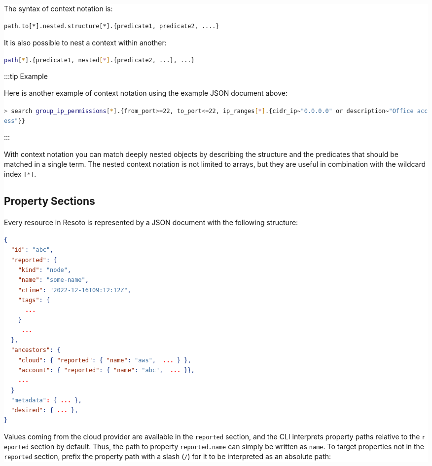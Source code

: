 The syntax of context notation is:

```bash title="Context notation"
path.to[*].nested.structure[*].{predicate1, predicate2, ....}
```

It is also possible to nest a context within another:

```bash title="Nested context notation"
path[*].{predicate1, nested[*].{predicate2, ...}, ...}
```

:::tip Example

Here is another example of context notation using the example JSON document above:

```bash title="Example with nested context"
> search group_ip_permissions[*].{from_port>=22, to_port<=22, ip_ranges[*].{cidr_ip~"0.0.0.0" or description~"Office access"}}
```

:::

With context notation you can match deeply nested objects by describing the structure and the predicates that should be matched in a single term. The nested context notation is not limited to arrays, but they are useful in combination with the wildcard index `[*]`.

## Property Sections

Every resource in Resoto is represented by a JSON document with the following structure:

```json
{
  "id": "abc",
  "reported": {
    "kind": "node",
    "name": "some-name",
    "ctime": "2022-12-16T09:12:12Z",
    "tags": {
      ...
    }
     ...
  },
  "ancestors": {
    "cloud": { "reported": { "name": "aws",  ... } },
    "account": { "reported": { "name": "abc",  ... }},
    ...
  }
  "metadata": { ... },
  "desired": { ... },
}
```

Values coming from the cloud provider are available in the `reported` section, and the CLI interprets property paths relative to the `reported` section by default. Thus, the path to property `reported.name` can simply be written as `name`. To target properties not in the `reported` section, prefix the property path with a slash (`/`) for it to be interpreted as an absolute path:
